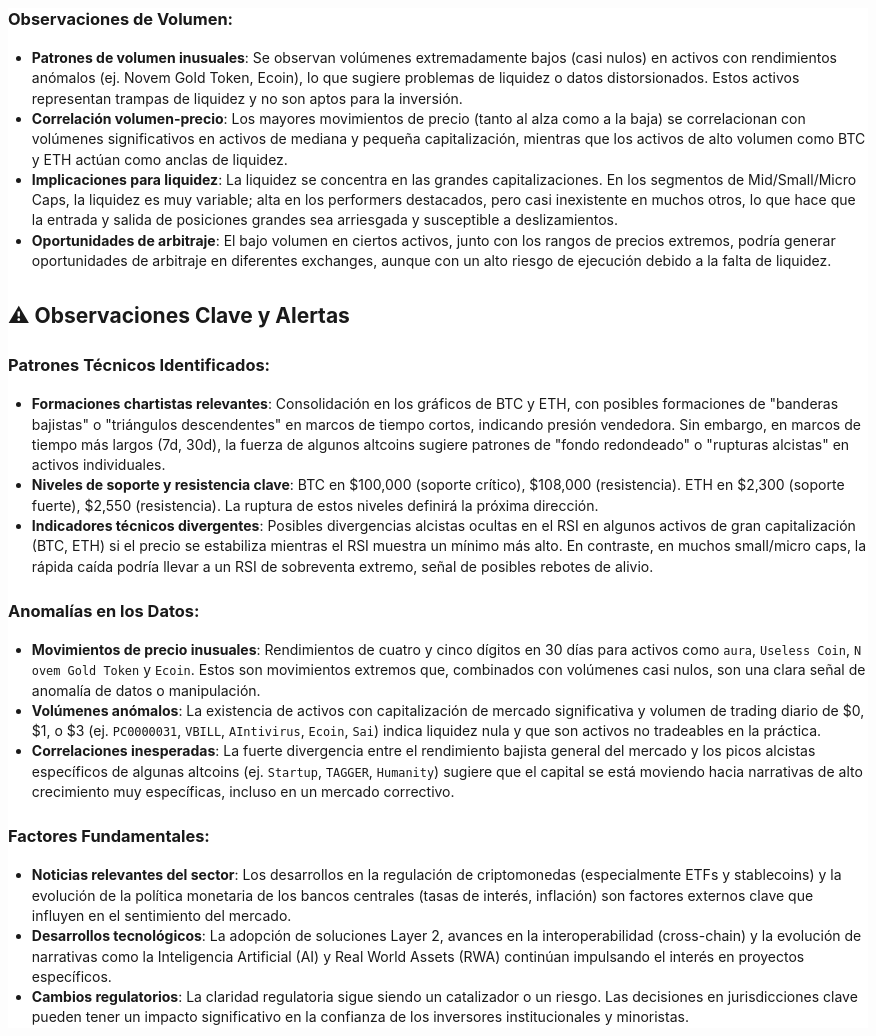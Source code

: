 ### Observaciones de Volumen:
- **Patrones de volumen inusuales**: Se observan volúmenes extremadamente bajos (casi nulos) en activos con rendimientos anómalos (ej. Novem Gold Token, Ecoin), lo que sugiere problemas de liquidez o datos distorsionados. Estos activos representan trampas de liquidez y no son aptos para la inversión.
- **Correlación volumen-precio**: Los mayores movimientos de precio (tanto al alza como a la baja) se correlacionan con volúmenes significativos en activos de mediana y pequeña capitalización, mientras que los activos de alto volumen como BTC y ETH actúan como anclas de liquidez.
- **Implicaciones para liquidez**: La liquidez se concentra en las grandes capitalizaciones. En los segmentos de Mid/Small/Micro Caps, la liquidez es muy variable; alta en los performers destacados, pero casi inexistente en muchos otros, lo que hace que la entrada y salida de posiciones grandes sea arriesgada y susceptible a deslizamientos.
- **Oportunidades de arbitraje**: El bajo volumen en ciertos activos, junto con los rangos de precios extremos, podría generar oportunidades de arbitraje en diferentes exchanges, aunque con un alto riesgo de ejecución debido a la falta de liquidez.

## ⚠️ Observaciones Clave y Alertas

### Patrones Técnicos Identificados:
- **Formaciones chartistas relevantes**: Consolidación en los gráficos de BTC y ETH, con posibles formaciones de "banderas bajistas" o "triángulos descendentes" en marcos de tiempo cortos, indicando presión vendedora. Sin embargo, en marcos de tiempo más largos (7d, 30d), la fuerza de algunos altcoins sugiere patrones de "fondo redondeado" o "rupturas alcistas" en activos individuales.
- **Niveles de soporte y resistencia clave**: BTC en $100,000 (soporte crítico), $108,000 (resistencia). ETH en $2,300 (soporte fuerte), $2,550 (resistencia). La ruptura de estos niveles definirá la próxima dirección.
- **Indicadores técnicos divergentes**: Posibles divergencias alcistas ocultas en el RSI en algunos activos de gran capitalización (BTC, ETH) si el precio se estabiliza mientras el RSI muestra un mínimo más alto. En contraste, en muchos small/micro caps, la rápida caída podría llevar a un RSI de sobreventa extremo, señal de posibles rebotes de alivio.

### Anomalías en los Datos:
- **Movimientos de precio inusuales**: Rendimientos de cuatro y cinco dígitos en 30 días para activos como `aura`, `Useless Coin`, `Novem Gold Token` y `Ecoin`. Estos son movimientos extremos que, combinados con volúmenes casi nulos, son una clara señal de anomalía de datos o manipulación.
- **Volúmenes anómalos**: La existencia de activos con capitalización de mercado significativa y volumen de trading diario de $0, $1, o $3 (ej. `PC0000031`, `VBILL`, `AIntivirus`, `Ecoin`, `Sai`) indica liquidez nula y que son activos no tradeables en la práctica.
- **Correlaciones inesperadas**: La fuerte divergencia entre el rendimiento bajista general del mercado y los picos alcistas específicos de algunas altcoins (ej. `Startup`, `TAGGER`, `Humanity`) sugiere que el capital se está moviendo hacia narrativas de alto crecimiento muy específicas, incluso en un mercado correctivo.

### Factores Fundamentales:
- **Noticias relevantes del sector**: Los desarrollos en la regulación de criptomonedas (especialmente ETFs y stablecoins) y la evolución de la política monetaria de los bancos centrales (tasas de interés, inflación) son factores externos clave que influyen en el sentimiento del mercado.
- **Desarrollos tecnológicos**: La adopción de soluciones Layer 2, avances en la interoperabilidad (cross-chain) y la evolución de narrativas como la Inteligencia Artificial (AI) y Real World Assets (RWA) continúan impulsando el interés en proyectos específicos.
- **Cambios regulatorios**: La claridad regulatoria sigue siendo un catalizador o un riesgo. Las decisiones en jurisdicciones clave pueden tener un impacto significativo en la confianza de los inversores institucionales y minoristas.
